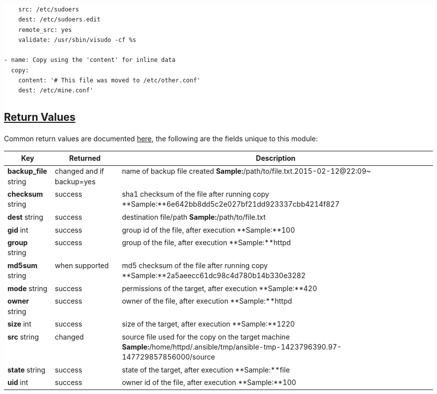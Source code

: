 ```
    src: /etc/sudoers
    dest: /etc/sudoers.edit
    remote_src: yes
    validate: /usr/sbin/visudo -cf %s

- name: Copy using the 'content' for inline data
  copy:
    content: '# This file was moved to /etc/other.conf'
    dest: /etc/mine.conf'
```

## [Return Values](https://docs.ansible.com/ansible/latest/modules/copy_module.html#id5)

Common return values are documented [here](https://docs.ansible.com/ansible/latest/reference_appendices/common_return_values.html#common-return-values), the following are the fields unique to this module:

| Key                     | Returned                  | Description                                                  |
| ----------------------- | ------------------------- | ------------------------------------------------------------ |
| **backup_file**  string | changed and if backup=yes | name of backup file created **Sample:**/path/to/file.txt.2015-02-12@22:09~ |
| **checksum**  string    | success                   | sha1 checksum of the file after running copy **Sample:**6e642bb8dd5c2e027bf21dd923337cbb4214f827 |
| **dest**  string        | success                   | destination file/path **Sample:**/path/to/file.txt           |
| **gid**  int            | success                   | group id of the file, after execution **Sample:**100         |
| **group**  string       | success                   | group of the file, after execution **Sample:**httpd          |
| **md5sum**  string      | when supported            | md5 checksum of the file after running copy **Sample:**2a5aeecc61dc98c4d780b14b330e3282 |
| **mode**  string        | success                   | permissions of the target, after execution **Sample:**420    |
| **owner**  string       | success                   | owner of the file, after execution **Sample:**httpd          |
| **size**  int           | success                   | size of the target, after execution **Sample:**1220          |
| **src**  string         | changed                   | source file used for the copy on the target machine **Sample:**/home/httpd/.ansible/tmp/ansible-tmp-1423796390.97-147729857856000/source |
| **state**  string       | success                   | state of the target, after execution **Sample:**file         |
| **uid**  int            | success                   | owner id of the file, after execution **Sample:**100         |